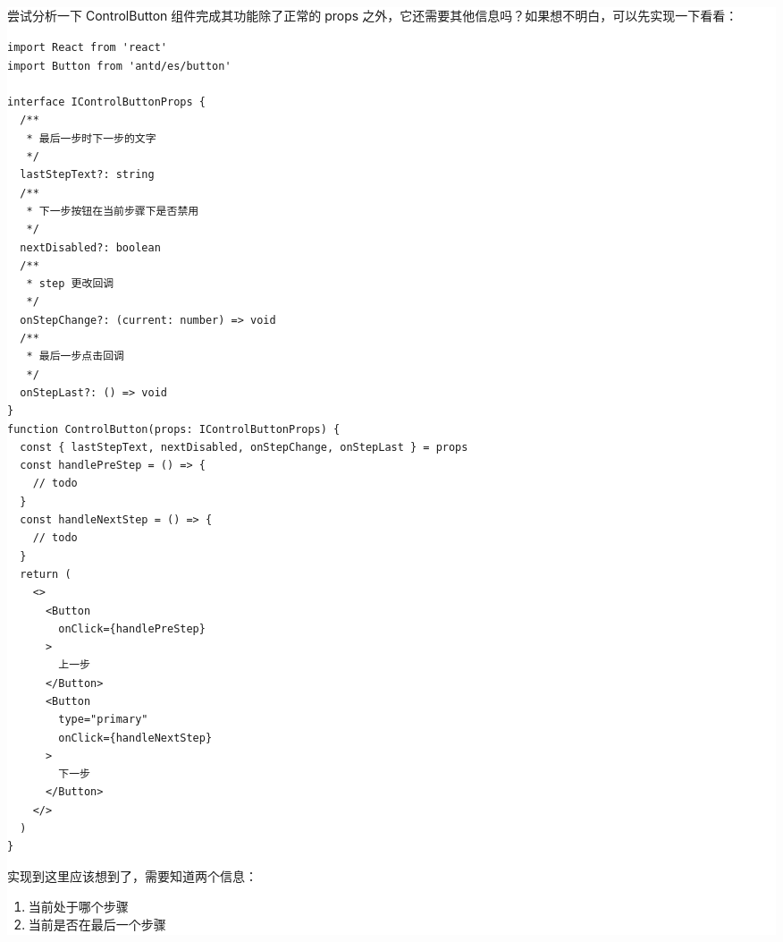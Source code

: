 尝试分析一下 ControlButton 组件完成其功能除了正常的 props 之外，它还需要其他信息吗？如果想不明白，可以先实现一下看看：
```
import React from 'react'
import Button from 'antd/es/button'

interface IControlButtonProps {
  /**
   * 最后一步时下一步的文字
   */
  lastStepText?: string
  /**
   * 下一步按钮在当前步骤下是否禁用
   */
  nextDisabled?: boolean
  /**
   * step 更改回调
   */
  onStepChange?: (current: number) => void
  /**
   * 最后一步点击回调
   */
  onStepLast?: () => void
}
function ControlButton(props: IControlButtonProps) {
  const { lastStepText, nextDisabled, onStepChange, onStepLast } = props
  const handlePreStep = () => {
    // todo
  }
  const handleNextStep = () => {
    // todo
  }
  return (
    <>
      <Button
        onClick={handlePreStep}
      >
        上一步
      </Button>
      <Button
        type="primary"
        onClick={handleNextStep}
      >
        下一步
      </Button>
    </>
  )
}
```

实现到这里应该想到了，需要知道两个信息：
1. 当前处于哪个步骤
2. 当前是否在最后一个步骤
